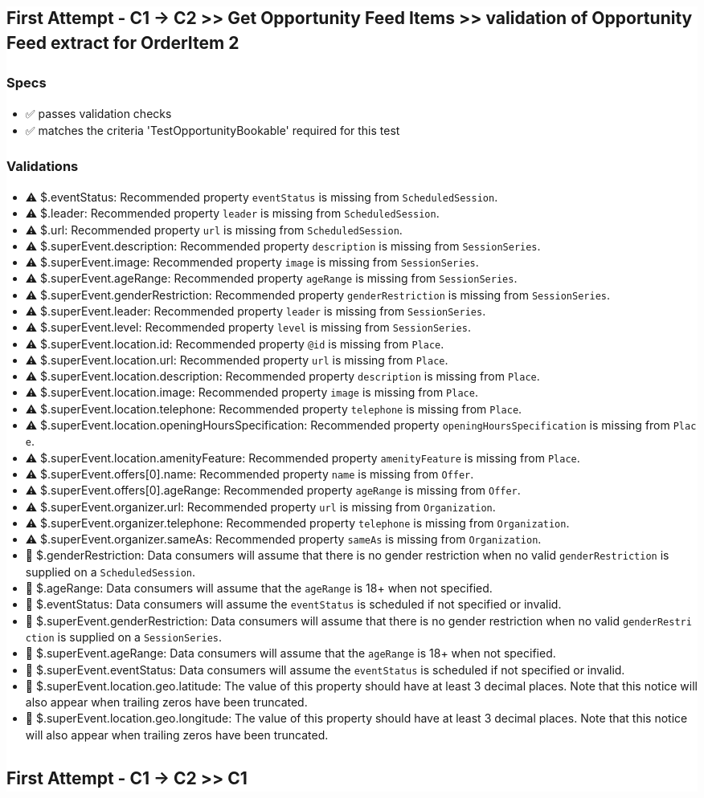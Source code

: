 ## First Attempt - C1 -> C2 >> Get Opportunity Feed Items >> validation of Opportunity Feed extract for OrderItem 2
### Specs
* ✅ passes validation checks
* ✅ matches the criteria 'TestOpportunityBookable' required for this test

### Validations
 * ⚠️ $.eventStatus: Recommended property `eventStatus` is missing from `ScheduledSession`.
 * ⚠️ $.leader: Recommended property `leader` is missing from `ScheduledSession`.
 * ⚠️ $.url: Recommended property `url` is missing from `ScheduledSession`.
 * ⚠️ $.superEvent.description: Recommended property `description` is missing from `SessionSeries`.
 * ⚠️ $.superEvent.image: Recommended property `image` is missing from `SessionSeries`.
 * ⚠️ $.superEvent.ageRange: Recommended property `ageRange` is missing from `SessionSeries`.
 * ⚠️ $.superEvent.genderRestriction: Recommended property `genderRestriction` is missing from `SessionSeries`.
 * ⚠️ $.superEvent.leader: Recommended property `leader` is missing from `SessionSeries`.
 * ⚠️ $.superEvent.level: Recommended property `level` is missing from `SessionSeries`.
 * ⚠️ $.superEvent.location.id: Recommended property `@id` is missing from `Place`.
 * ⚠️ $.superEvent.location.url: Recommended property `url` is missing from `Place`.
 * ⚠️ $.superEvent.location.description: Recommended property `description` is missing from `Place`.
 * ⚠️ $.superEvent.location.image: Recommended property `image` is missing from `Place`.
 * ⚠️ $.superEvent.location.telephone: Recommended property `telephone` is missing from `Place`.
 * ⚠️ $.superEvent.location.openingHoursSpecification: Recommended property `openingHoursSpecification` is missing from `Place`.
 * ⚠️ $.superEvent.location.amenityFeature: Recommended property `amenityFeature` is missing from `Place`.
 * ⚠️ $.superEvent.offers[0].name: Recommended property `name` is missing from `Offer`.
 * ⚠️ $.superEvent.offers[0].ageRange: Recommended property `ageRange` is missing from `Offer`.
 * ⚠️ $.superEvent.organizer.url: Recommended property `url` is missing from `Organization`.
 * ⚠️ $.superEvent.organizer.telephone: Recommended property `telephone` is missing from `Organization`.
 * ⚠️ $.superEvent.organizer.sameAs: Recommended property `sameAs` is missing from `Organization`.
 * 📝 $.genderRestriction: Data consumers will assume that there is no gender restriction when no valid `genderRestriction` is supplied on a `ScheduledSession`.
 * 📝 $.ageRange: Data consumers will assume that the `ageRange` is 18+ when not specified.
 * 📝 $.eventStatus: Data consumers will assume the `eventStatus` is scheduled if not specified or invalid.
 * 📝 $.superEvent.genderRestriction: Data consumers will assume that there is no gender restriction when no valid `genderRestriction` is supplied on a `SessionSeries`.
 * 📝 $.superEvent.ageRange: Data consumers will assume that the `ageRange` is 18+ when not specified.
 * 📝 $.superEvent.eventStatus: Data consumers will assume the `eventStatus` is scheduled if not specified or invalid.
 * 📝 $.superEvent.location.geo.latitude: The value of this property should have at least 3 decimal places. Note that this notice will also appear when trailing zeros have been truncated.
 * 📝 $.superEvent.location.geo.longitude: The value of this property should have at least 3 decimal places. Note that this notice will also appear when trailing zeros have been truncated.

## First Attempt - C1 -> C2 >> C1
